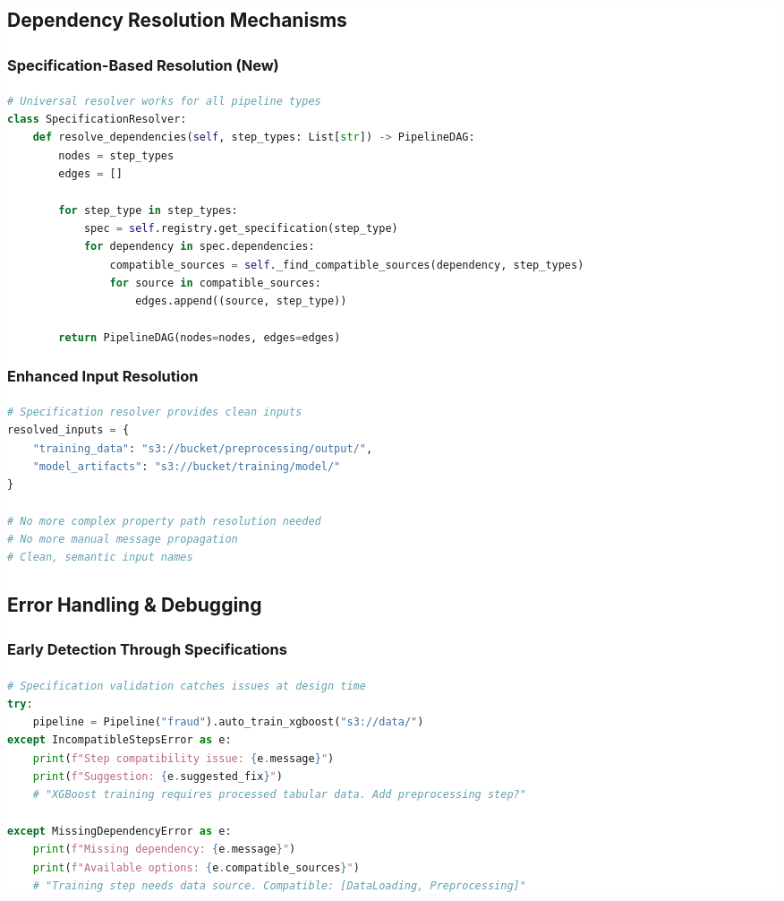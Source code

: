 ## Dependency Resolution Mechanisms

### Specification-Based Resolution (New)
```python
# Universal resolver works for all pipeline types
class SpecificationResolver:
    def resolve_dependencies(self, step_types: List[str]) -> PipelineDAG:
        nodes = step_types
        edges = []
        
        for step_type in step_types:
            spec = self.registry.get_specification(step_type)
            for dependency in spec.dependencies:
                compatible_sources = self._find_compatible_sources(dependency, step_types)
                for source in compatible_sources:
                    edges.append((source, step_type))
        
        return PipelineDAG(nodes=nodes, edges=edges)
```

### Enhanced Input Resolution
```python
# Specification resolver provides clean inputs
resolved_inputs = {
    "training_data": "s3://bucket/preprocessing/output/",
    "model_artifacts": "s3://bucket/training/model/"
}

# No more complex property path resolution needed
# No more manual message propagation
# Clean, semantic input names
```

## Error Handling & Debugging

### Early Detection Through Specifications
```python
# Specification validation catches issues at design time
try:
    pipeline = Pipeline("fraud").auto_train_xgboost("s3://data/")
except IncompatibleStepsError as e:
    print(f"Step compatibility issue: {e.message}")
    print(f"Suggestion: {e.suggested_fix}")
    # "XGBoost training requires processed tabular data. Add preprocessing step?"

except MissingDependencyError as e:
    print(f"Missing dependency: {e.message}")
    print(f"Available options: {e.compatible_sources}")
    # "Training step needs data source. Compatible: [DataLoading, Preprocessing]"
```

